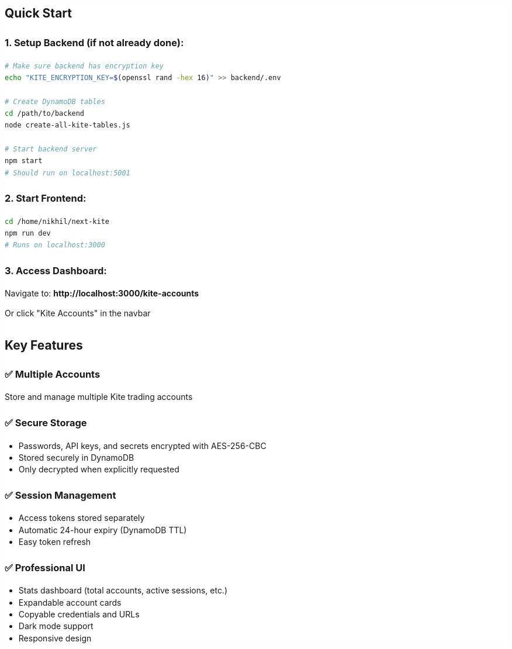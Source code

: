 ## Quick Start

### 1. Setup Backend (if not already done):

```bash
# Make sure backend has encryption key
echo "KITE_ENCRYPTION_KEY=$(openssl rand -hex 16)" >> backend/.env

# Create DynamoDB tables
cd /path/to/backend
node create-all-kite-tables.js

# Start backend server
npm start
# Should run on localhost:5001
```

### 2. Start Frontend:

```bash
cd /home/nikhil/next-kite
npm run dev
# Runs on localhost:3000
```

### 3. Access Dashboard:

Navigate to: **http://localhost:3000/kite-accounts**

Or click "Kite Accounts" in the navbar

## Key Features

### ✅ Multiple Accounts
Store and manage multiple Kite trading accounts

### ✅ Secure Storage
- Passwords, API keys, and secrets encrypted with AES-256-CBC
- Stored securely in DynamoDB
- Only decrypted when explicitly requested

### ✅ Session Management
- Access tokens stored separately
- Automatic 24-hour expiry (DynamoDB TTL)
- Easy token refresh

### ✅ Professional UI
- Stats dashboard (total accounts, active sessions, etc.)
- Expandable account cards
- Copyable credentials and URLs
- Dark mode support
- Responsive design
